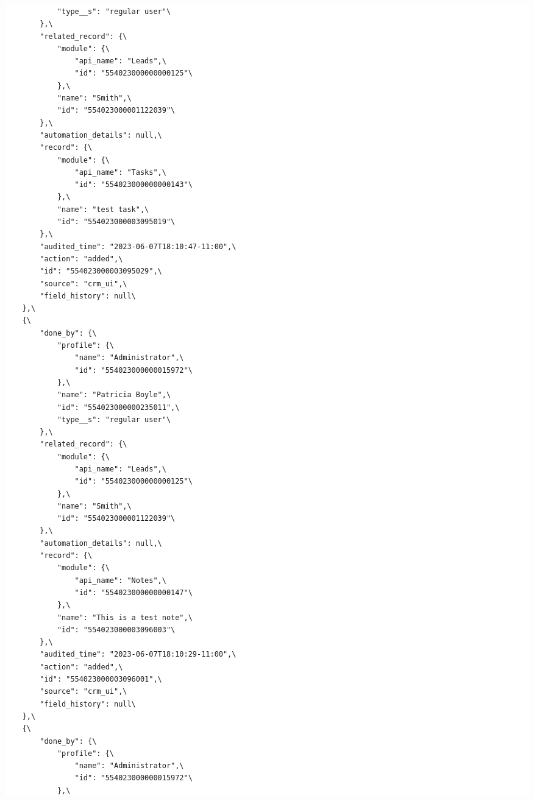                 "type__s": "regular user"\
            },\
            "related_record": {\
                "module": {\
                    "api_name": "Leads",\
                    "id": "554023000000000125"\
                },\
                "name": "Smith",\
                "id": "554023000001122039"\
            },\
            "automation_details": null,\
            "record": {\
                "module": {\
                    "api_name": "Tasks",\
                    "id": "554023000000000143"\
                },\
                "name": "test task",\
                "id": "554023000003095019"\
            },\
            "audited_time": "2023-06-07T18:10:47-11:00",\
            "action": "added",\
            "id": "554023000003095029",\
            "source": "crm_ui",\
            "field_history": null\
        },\
        {\
            "done_by": {\
                "profile": {\
                    "name": "Administrator",\
                    "id": "554023000000015972"\
                },\
                "name": "Patricia Boyle",\
                "id": "554023000000235011",\
                "type__s": "regular user"\
            },\
            "related_record": {\
                "module": {\
                    "api_name": "Leads",\
                    "id": "554023000000000125"\
                },\
                "name": "Smith",\
                "id": "554023000001122039"\
            },\
            "automation_details": null,\
            "record": {\
                "module": {\
                    "api_name": "Notes",\
                    "id": "554023000000000147"\
                },\
                "name": "This is a test note",\
                "id": "554023000003096003"\
            },\
            "audited_time": "2023-06-07T18:10:29-11:00",\
            "action": "added",\
            "id": "554023000003096001",\
            "source": "crm_ui",\
            "field_history": null\
        },\
        {\
            "done_by": {\
                "profile": {\
                    "name": "Administrator",\
                    "id": "554023000000015972"\
                },\